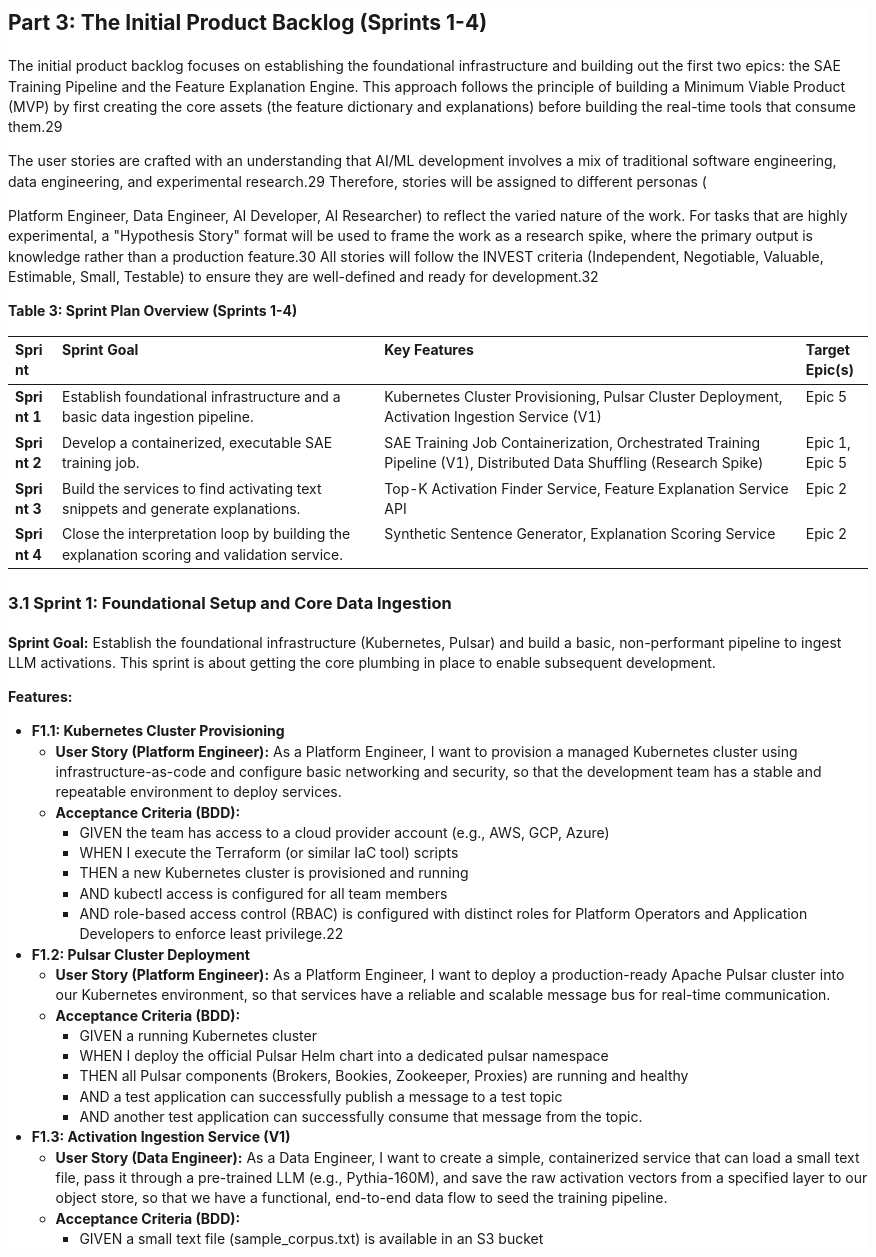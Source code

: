 ## **Part 3: The Initial Product Backlog (Sprints 1-4)**

The initial product backlog focuses on establishing the foundational infrastructure and building out the first two epics: the SAE Training Pipeline and the Feature Explanation Engine. This approach follows the principle of building a Minimum Viable Product (MVP) by first creating the core assets (the feature dictionary and explanations) before building the real-time tools that consume them.29

The user stories are crafted with an understanding that AI/ML development involves a mix of traditional software engineering, data engineering, and experimental research.29 Therefore, stories will be assigned to different personas (

Platform Engineer, Data Engineer, AI Developer, AI Researcher) to reflect the varied nature of the work. For tasks that are highly experimental, a "Hypothesis Story" format will be used to frame the work as a research spike, where the primary output is knowledge rather than a production feature.30 All stories will follow the INVEST criteria (Independent, Negotiable, Valuable, Estimable, Small, Testable) to ensure they are well-defined and ready for development.32

**Table 3: Sprint Plan Overview (Sprints 1-4)**

| Sprint | Sprint Goal | Key Features | Target Epic(s) |
| :---- | :---- | :---- | :---- |
| **Sprint 1** | Establish foundational infrastructure and a basic data ingestion pipeline. | Kubernetes Cluster Provisioning, Pulsar Cluster Deployment, Activation Ingestion Service (V1) | Epic 5 |
| **Sprint 2** | Develop a containerized, executable SAE training job. | SAE Training Job Containerization, Orchestrated Training Pipeline (V1), Distributed Data Shuffling (Research Spike) | Epic 1, Epic 5 |
| **Sprint 3** | Build the services to find activating text snippets and generate explanations. | Top-K Activation Finder Service, Feature Explanation Service API | Epic 2 |
| **Sprint 4** | Close the interpretation loop by building the explanation scoring and validation service. | Synthetic Sentence Generator, Explanation Scoring Service | Epic 2 |

### **3.1 Sprint 1: Foundational Setup and Core Data Ingestion**

**Sprint Goal:** Establish the foundational infrastructure (Kubernetes, Pulsar) and build a basic, non-performant pipeline to ingest LLM activations. This sprint is about getting the core plumbing in place to enable subsequent development.

**Features:**

* **F1.1: Kubernetes Cluster Provisioning**  
  * **User Story (Platform Engineer):** As a Platform Engineer, I want to provision a managed Kubernetes cluster using infrastructure-as-code and configure basic networking and security, so that the development team has a stable and repeatable environment to deploy services.  
  * **Acceptance Criteria (BDD):**  
    * GIVEN the team has access to a cloud provider account (e.g., AWS, GCP, Azure)  
    * WHEN I execute the Terraform (or similar IaC tool) scripts  
    * THEN a new Kubernetes cluster is provisioned and running  
    * AND kubectl access is configured for all team members  
    * AND role-based access control (RBAC) is configured with distinct roles for Platform Operators and Application Developers to enforce least privilege.22  
* **F1.2: Pulsar Cluster Deployment**  
  * **User Story (Platform Engineer):** As a Platform Engineer, I want to deploy a production-ready Apache Pulsar cluster into our Kubernetes environment, so that services have a reliable and scalable message bus for real-time communication.  
  * **Acceptance Criteria (BDD):**  
    * GIVEN a running Kubernetes cluster  
    * WHEN I deploy the official Pulsar Helm chart into a dedicated pulsar namespace  
    * THEN all Pulsar components (Brokers, Bookies, Zookeeper, Proxies) are running and healthy  
    * AND a test application can successfully publish a message to a test topic  
    * AND another test application can successfully consume that message from the topic.  
* **F1.3: Activation Ingestion Service (V1)**  
  * **User Story (Data Engineer):** As a Data Engineer, I want to create a simple, containerized service that can load a small text file, pass it through a pre-trained LLM (e.g., Pythia-160M), and save the raw activation vectors from a specified layer to our object store, so that we have a functional, end-to-end data flow to seed the training pipeline.  
  * **Acceptance Criteria (BDD):**  
    * GIVEN a small text file (sample\_corpus.txt) is available in an S3 bucket  